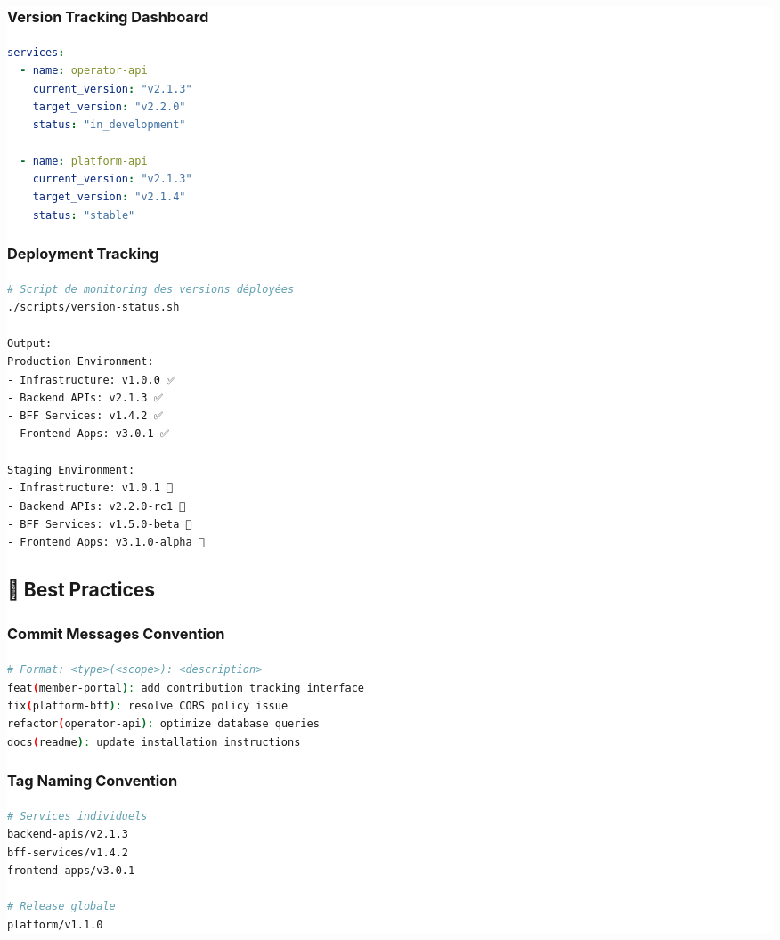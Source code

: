 ### **Version Tracking Dashboard**
```yaml
services:
  - name: operator-api
    current_version: "v2.1.3"
    target_version: "v2.2.0"
    status: "in_development"
    
  - name: platform-api  
    current_version: "v2.1.3"
    target_version: "v2.1.4"
    status: "stable"
```

### **Deployment Tracking**
```bash
# Script de monitoring des versions déployées
./scripts/version-status.sh

Output:
Production Environment:
- Infrastructure: v1.0.0 ✅
- Backend APIs: v2.1.3 ✅  
- BFF Services: v1.4.2 ✅
- Frontend Apps: v3.0.1 ✅

Staging Environment:
- Infrastructure: v1.0.1 🚧
- Backend APIs: v2.2.0-rc1 🧪
- BFF Services: v1.5.0-beta 🧪  
- Frontend Apps: v3.1.0-alpha 🧪
```

## 🎯 **Best Practices**

### **Commit Messages Convention**
```bash
# Format: <type>(<scope>): <description>
feat(member-portal): add contribution tracking interface
fix(platform-bff): resolve CORS policy issue  
refactor(operator-api): optimize database queries
docs(readme): update installation instructions
```

### **Tag Naming Convention**
```bash
# Services individuels
backend-apis/v2.1.3
bff-services/v1.4.2
frontend-apps/v3.0.1

# Release globale
platform/v1.1.0
```
